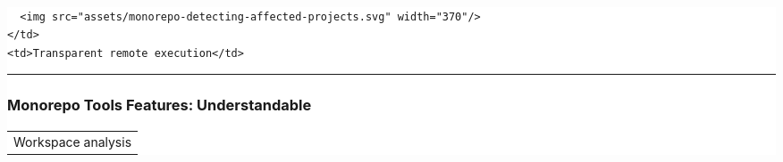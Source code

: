       <img src="assets/monorepo-detecting-affected-projects.svg" width="370"/>
    </td>
    <td>Transparent remote execution</td>
  </tr>
</table>

------
### Monorepo Tools Features: Understandable

<table>
  <tr>
    <td>
      Workspace analysis
      <br>